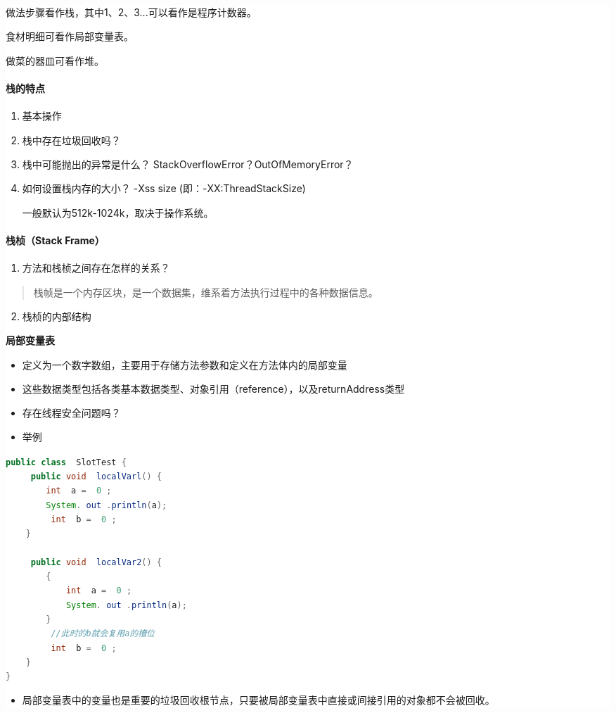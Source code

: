 做法步骤看作栈，其中1、2、3...可以看作是程序计数器。

食材明细可看作局部变量表。

做菜的器皿可看作堆。



#### 栈的特点

1. 基本操作

2. 栈中存在垃圾回收吗？

3. 栈中可能抛出的异常是什么？ StackOverflowError？OutOfMemoryError？

4. 如何设置栈内存的大小？ -Xss size (即：-XX:ThreadStackSize)

     一般默认为512k-1024k，取决于操作系统。

 

#### 栈桢（Stack Frame）

1. 方法和栈桢之间存在怎样的关系？

> 栈帧是一个内存区块，是一个数据集，维系着方法执行过程中的各种数据信息。

2. 栈桢的内部结构

 **局部变量表**

- 定义为一个数字数组，主要用于存储方法参数和定义在方法体内的局部变量

- 这些数据类型包括各类基本数据类型、对象引用（reference），以及returnAddress类型

- 存在线程安全问题吗？

- 举例

```java
public class  SlotTest {
     public void  localVarl() {
        int  a =  0 ;
        System. out .println(a);
         int  b =  0 ;
    }

     public void  localVar2() {
        {
            int  a =  0 ;
            System. out .println(a);
        }
         //此时的b就会复用a的槽位
         int  b =  0 ;
    }
}
```

- 局部变量表中的变量也是重要的垃圾回收根节点，只要被局部变量表中直接或间接引用的对象都不会被回收。
